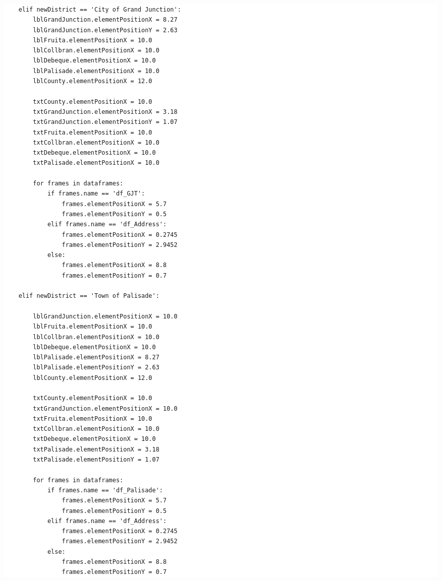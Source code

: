         elif newDistrict == 'City of Grand Junction':
            lblGrandJunction.elementPositionX = 8.27
            lblGrandJunction.elementPositionY = 2.63
            lblFruita.elementPositionX = 10.0
            lblCollbran.elementPositionX = 10.0
            lblDebeque.elementPositionX = 10.0
            lblPalisade.elementPositionX = 10.0
            lblCounty.elementPositionX = 12.0

            txtCounty.elementPositionX = 10.0
            txtGrandJunction.elementPositionX = 3.18
            txtGrandJunction.elementPositionY = 1.07
            txtFruita.elementPositionX = 10.0
            txtCollbran.elementPositionX = 10.0
            txtDebeque.elementPositionX = 10.0
            txtPalisade.elementPositionX = 10.0

            for frames in dataframes:
                if frames.name == 'df_GJT':
                    frames.elementPositionX = 5.7
                    frames.elementPositionY = 0.5
                elif frames.name == 'df_Address':
                    frames.elementPositionX = 0.2745
                    frames.elementPositionY = 2.9452
                else:
                    frames.elementPositionX = 8.8
                    frames.elementPositionY = 0.7
                    
        elif newDistrict == 'Town of Palisade':
           
            lblGrandJunction.elementPositionX = 10.0
            lblFruita.elementPositionX = 10.0
            lblCollbran.elementPositionX = 10.0
            lblDebeque.elementPositionX = 10.0
            lblPalisade.elementPositionX = 8.27
            lblPalisade.elementPositionY = 2.63
            lblCounty.elementPositionX = 12.0

            txtCounty.elementPositionX = 10.0
            txtGrandJunction.elementPositionX = 10.0
            txtFruita.elementPositionX = 10.0
            txtCollbran.elementPositionX = 10.0
            txtDebeque.elementPositionX = 10.0
            txtPalisade.elementPositionX = 3.18
            txtPalisade.elementPositionY = 1.07
            
            for frames in dataframes:
                if frames.name == 'df_Palisade':
                    frames.elementPositionX = 5.7
                    frames.elementPositionY = 0.5
                elif frames.name == 'df_Address':
                    frames.elementPositionX = 0.2745
                    frames.elementPositionY = 2.9452
                else:
                    frames.elementPositionX = 8.8
                    frames.elementPositionY = 0.7
                    